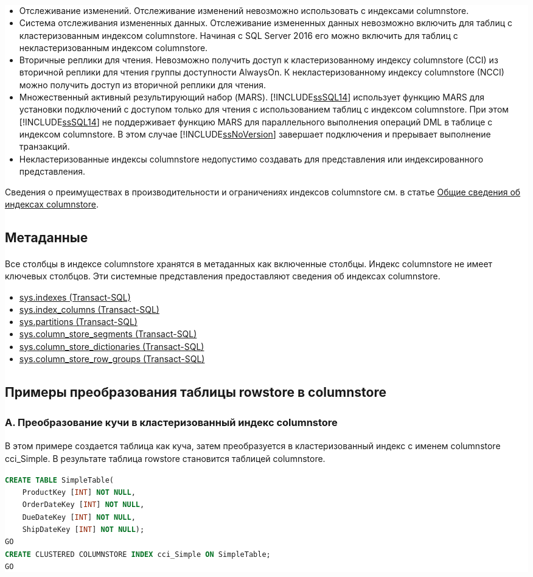 -   Отслеживание изменений. Отслеживание изменений невозможно использовать с индексами columnstore.  
-   Система отслеживания измененных данных. Отслеживание измененных данных невозможно включить для таблиц с кластеризованным индексом columnstore. Начиная с SQL Server 2016 его можно включить для таблиц с некластеризованным индексом columnstore.  
-   Вторичные реплики для чтения. Невозможно получить доступ к кластеризованному индексу columnstore (CCI) из вторичной реплики для чтения группы доступности AlwaysOn.  К некластеризованному индексу columnstore (NCCI) можно получить доступ из вторичной реплики для чтения.  
-   Множественный активный результирующий набор (MARS). [!INCLUDE[ssSQL14](../../includes/sssql14-md.md)] использует функцию MARS для установки подключений с доступом только для чтения с использованием таблиц с индексом columnstore. При этом [!INCLUDE[ssSQL14](../../includes/sssql14-md.md)] не поддерживает функцию MARS для параллельного выполнения операций DML в таблице с индексом columnstore. В этом случае [!INCLUDE[ssNoVersion](../../includes/ssnoversion-md.md)] завершает подключения и прерывает выполнение транзакций.  
-  Некластеризованные индексы columnstore недопустимо создавать для представления или индексированного представления.
  
 Сведения о преимуществах в производительности и ограничениях индексов columnstore см. в статье [Общие сведения об индексах columnstore](../../relational-databases/indexes/columnstore-indexes-overview.md).
  
##  <a name="metadata"></a><a name="Metadata"></a> Метаданные  
 Все столбцы в индексе columnstore хранятся в метаданных как включенные столбцы. Индекс columnstore не имеет ключевых столбцов. Эти системные представления предоставляют сведения об индексах columnstore.  
  
-   [sys.indexes (Transact-SQL)](../../relational-databases/system-catalog-views/sys-indexes-transact-sql.md)  
-   [sys.index_columns (Transact-SQL)](../../relational-databases/system-catalog-views/sys-index-columns-transact-sql.md)  
-   [sys.partitions (Transact-SQL)](../../relational-databases/system-catalog-views/sys-partitions-transact-sql.md)  
-   [sys.column_store_segments (Transact-SQL)](../../relational-databases/system-catalog-views/sys-column-store-segments-transact-sql.md)  
-   [sys.column_store_dictionaries &#40;Transact-SQL&#41;](../../relational-databases/system-catalog-views/sys-column-store-dictionaries-transact-sql.md)  
-   [sys.column_store_row_groups &#40;Transact-SQL&#41;](../../relational-databases/system-catalog-views/sys-column-store-row-groups-transact-sql.md)  

##  <a name="examples-for-converting-a-rowstore-table-to-columnstore"></a><a name="convert"></a> Примеры преобразования таблицы rowstore в columnstore  
  
### <a name="a-convert-a-heap-to-a-clustered-columnstore-index"></a>A. Преобразование кучи в кластеризованный индекс columnstore  
 В этом примере создается таблица как куча, затем преобразуется в кластеризованный индекс с именем columnstore cci_Simple. В результате таблица rowstore становится таблицей columnstore.  
  
```sql  
CREATE TABLE SimpleTable(  
    ProductKey [INT] NOT NULL,   
    OrderDateKey [INT] NOT NULL,   
    DueDateKey [INT] NOT NULL,   
    ShipDateKey [INT] NOT NULL);  
GO  
CREATE CLUSTERED COLUMNSTORE INDEX cci_Simple ON SimpleTable;  
GO  
```  
  